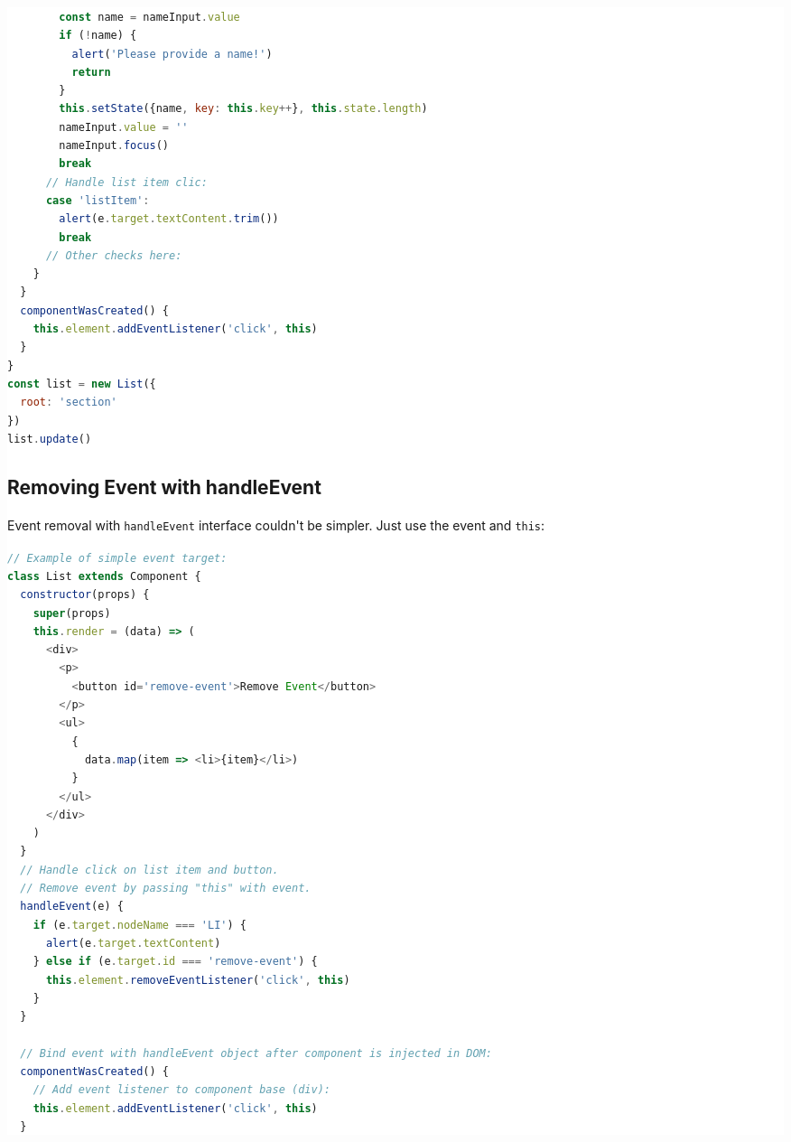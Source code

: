 ```javascript
        const name = nameInput.value
        if (!name) {
          alert('Please provide a name!')
          return
        }
        this.setState({name, key: this.key++}, this.state.length)
        nameInput.value = ''
        nameInput.focus()
        break
      // Handle list item clic:
      case 'listItem':
        alert(e.target.textContent.trim())
        break
      // Other checks here:
    }
  }
  componentWasCreated() {
    this.element.addEventListener('click', this)
  }
}
const list = new List({
  root: 'section'
})
list.update()
```

Removing Event with handleEvent
-------------------------------

Event removal with `handleEvent` interface couldn't be simpler. Just use the event and `this`:

```javascript 
// Example of simple event target:
class List extends Component {
  constructor(props) {
    super(props)
    this.render = (data) => (
      <div>
        <p>
          <button id='remove-event'>Remove Event</button>
        </p>
        <ul>
          {
            data.map(item => <li>{item}</li>)
          }
        </ul>
      </div>
    )
  }
  // Handle click on list item and button.
  // Remove event by passing "this" with event.
  handleEvent(e) {
    if (e.target.nodeName === 'LI') {
      alert(e.target.textContent)
    } else if (e.target.id === 'remove-event') {
      this.element.removeEventListener('click', this)
    }
  }

  // Bind event with handleEvent object after component is injected in DOM:
  componentWasCreated() {
    // Add event listener to component base (div):
    this.element.addEventListener('click', this)
  }
```